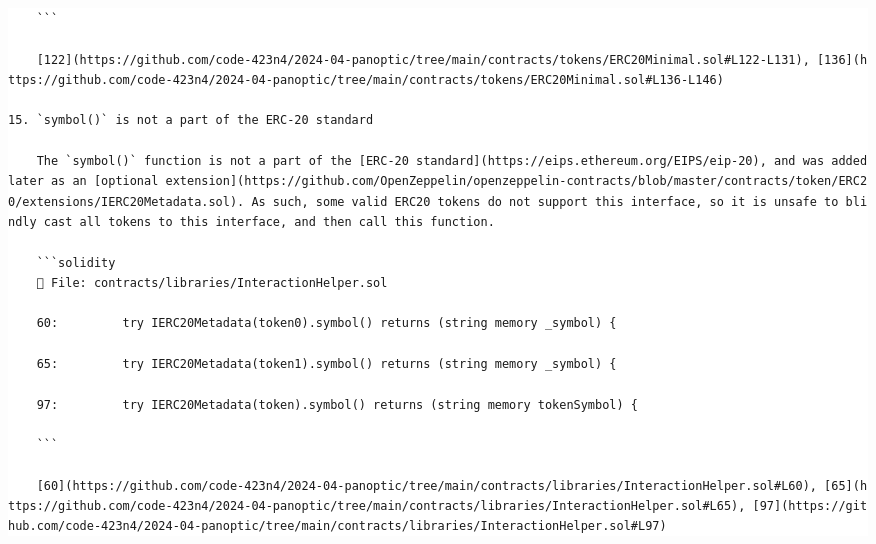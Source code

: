         ```
        
        [122](https://github.com/code-423n4/2024-04-panoptic/tree/main/contracts/tokens/ERC20Minimal.sol#L122-L131), [136](https://github.com/code-423n4/2024-04-panoptic/tree/main/contracts/tokens/ERC20Minimal.sol#L136-L146)
        
    15. `symbol()` is not a part of the ERC-20 standard
        
        The `symbol()` function is not a part of the [ERC-20 standard](https://eips.ethereum.org/EIPS/eip-20), and was added later as an [optional extension](https://github.com/OpenZeppelin/openzeppelin-contracts/blob/master/contracts/token/ERC20/extensions/IERC20Metadata.sol). As such, some valid ERC20 tokens do not support this interface, so it is unsafe to blindly cast all tokens to this interface, and then call this function.
        
        ```solidity
        📁 File: contracts/libraries/InteractionHelper.sol
        
        60:         try IERC20Metadata(token0).symbol() returns (string memory _symbol) {
        
        65:         try IERC20Metadata(token1).symbol() returns (string memory _symbol) {
        
        97:         try IERC20Metadata(token).symbol() returns (string memory tokenSymbol) {
        
        ```
        
        [60](https://github.com/code-423n4/2024-04-panoptic/tree/main/contracts/libraries/InteractionHelper.sol#L60), [65](https://github.com/code-423n4/2024-04-panoptic/tree/main/contracts/libraries/InteractionHelper.sol#L65), [97](https://github.com/code-423n4/2024-04-panoptic/tree/main/contracts/libraries/InteractionHelper.sol#L97)